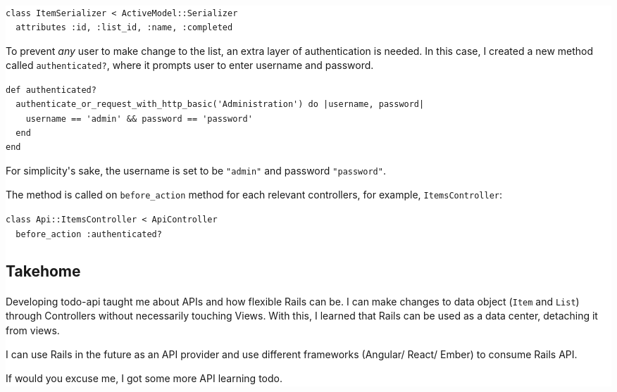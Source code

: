 ```
class ItemSerializer < ActiveModel::Serializer
  attributes :id, :list_id, :name, :completed
```

To prevent  *any* user to make change to the list, an extra layer of authentication is needed. In this case, I created a new method called `authenticated?`, where it prompts user to enter username and password.

```
def authenticated?
  authenticate_or_request_with_http_basic('Administration') do |username, password|
    username == 'admin' && password == 'password'
  end
end
```

For simplicity's sake, the username is set to be `"admin"` and password `"password"`.

The method is called on `before_action` method for each relevant controllers, for example, `ItemsController`:

```
class Api::ItemsController < ApiController
  before_action :authenticated?
```

## Takehome

Developing todo-api taught me about APIs and how flexible Rails can be. I can make changes to data object (`Item` and `List`) through Controllers without necessarily touching Views. With this, I learned that Rails can be used as a data center, detaching it from views.

I can use Rails in the future as an API provider and use different frameworks (Angular/ React/ Ember) to consume Rails API.

If would you excuse me, I got some more API learning todo.

